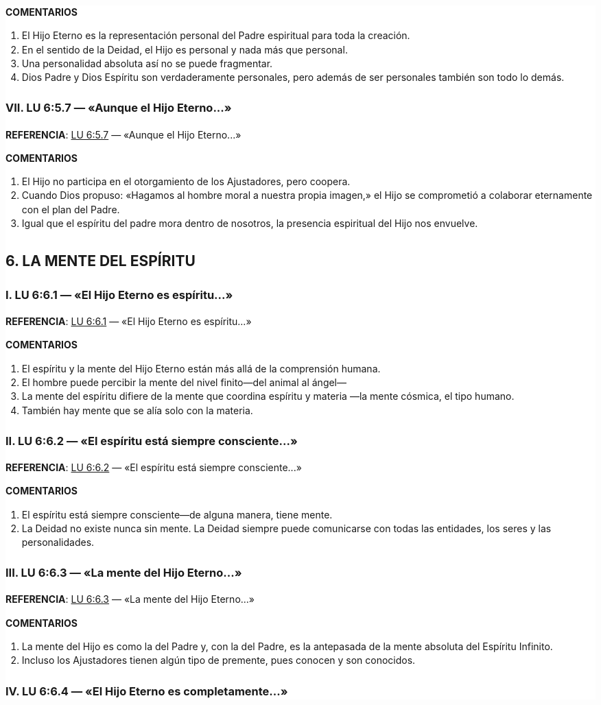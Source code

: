 **COMENTARIOS**

1. El Hijo Eterno es la representación personal del Padre espiritual para toda la creación.
2. En el sentido de la Deidad, el Hijo es personal y nada más que personal.
3. Una personalidad absoluta así no se puede fragmentar.
4. Dios Padre y Dios Espíritu son verdaderamente personales, pero además de ser personales también son todo lo demás.

### VII. LU 6:5.7 — «Aunque el Hijo Eterno...»

**REFERENCIA**: [LU 6:5.7](/es/The_Urantia_Book/6#p5_7) — «Aunque el Hijo Eterno...»

**COMENTARIOS**

1. El Hijo no participa en el otorgamiento de los Ajustadores, pero coopera.
2. Cuando Dios propuso: «Hagamos al hombre moral a nuestra propia imagen,» el Hijo se comprometió a colaborar eternamente con el plan del Padre.
3. Igual que el espíritu del padre mora dentro de nosotros, la presencia espiritual del Hijo nos envuelve.

## 6. LA MENTE DEL ESPÍRITU

### I. LU 6:6.1 — «El Hijo Eterno es espíritu...»

**REFERENCIA**: [LU 6:6.1](/es/The_Urantia_Book/6#p6_1) — «El Hijo Eterno es espíritu...»

**COMENTARIOS**

1. El espíritu y la mente del Hijo Eterno están más allá de la comprensión humana.
2. El hombre puede percibir la mente del nivel finito—del animal al ángel—
3. La mente del espíritu difiere de la mente que coordina espíritu y materia —la mente cósmica, el tipo humano.
4. También hay mente que se alía solo con la materia.

### II. LU 6:6.2 — «El espíritu está siempre consciente...»

**REFERENCIA**: [LU 6:6.2](/es/The_Urantia_Book/6#p6_2) — «El espíritu está siempre consciente...»

**COMENTARIOS**

1. El espíritu está siempre consciente—de alguna manera, tiene mente.
2. La Deidad no existe nunca sin mente. La Deidad siempre puede comunicarse con todas las entidades, los seres y las personalidades.

### III. LU 6:6.3 — «La mente del Hijo Eterno...»

**REFERENCIA**: [LU 6:6.3](/es/The_Urantia_Book/6#p6_3) — «La mente del Hijo Eterno...»

**COMENTARIOS**

1. La mente del Hijo es como la del Padre y, con la del Padre, es la antepasada de la mente absoluta del Espíritu Infinito.
2. Incluso los Ajustadores tienen algún tipo de premente, pues conocen y son conocidos.

### IV. LU 6:6.4 — «El Hijo Eterno es completamente...»
